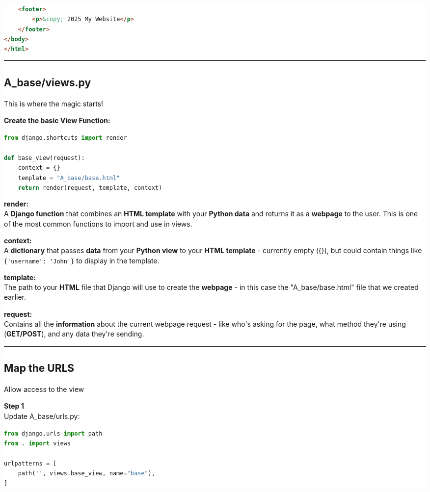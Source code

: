 ```html
    <footer>
        <p>&copy; 2025 My Website</p>
    </footer>
</body>
</html>
```
---
## A_base/views.py

This is where the magic starts!

**Create the basic View Function:**
```python
from django.shortcuts import render

def base_view(request):
    context = {}
    template = "A_base/base.html"
    return render(request, template, context)
```

**render:**  
A **Django function** that combines an **HTML template** with your **Python data** and returns it as a **webpage** to the user. This is one of the most common functions to import and use in views.

**context:**  
A **dictionary** that passes **data** from your **Python view** to your **HTML template** - currently empty ({}), but could contain things like `{'username': 'John'}` to display in the template.

**template:**  
The path to your **HTML** file that Django will use to create the **webpage** - in this case the "A_base/base.html" file that we created earlier.

**request:**  
Contains all the **information** about the current webpage request - like who's asking for the page, what method they're using (**GET/POST**), and any data they're sending.

---
## Map the URLS

Allow access to the view

**Step 1**  
Update A_base/urls.py:
```python
from django.urls import path
from . import views

urlpatterns = [
    path('', views.base_view, name="base"),
]
```
